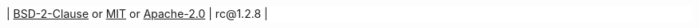 | [BSD-2-Clause](https://app.snyk.io/vuln/snyk:lic:BSD-2-Clause) or [MIT](https://app.snyk.io/vuln/snyk:lic:MIT) or [Apache-2.0](https://app.snyk.io/vuln/snyk:lic:Apache-2.0)             | rc&#64;1.2.8
|